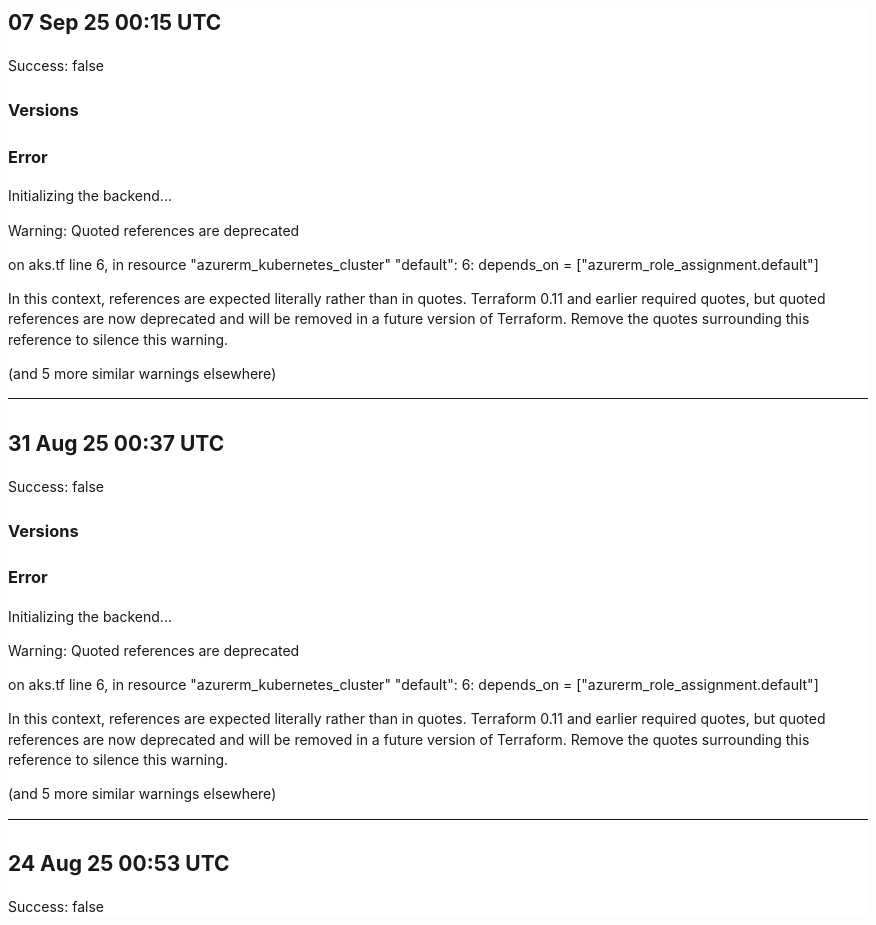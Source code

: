 ## 07 Sep 25 00:15 UTC

Success: false

### Versions



### Error

Initializing the backend...

Warning: Quoted references are deprecated

  on aks.tf line 6, in resource "azurerm_kubernetes_cluster" "default":
   6:   depends_on          = ["azurerm_role_assignment.default"]

In this context, references are expected literally rather than in quotes.
Terraform 0.11 and earlier required quotes, but quoted references are now
deprecated and will be removed in a future version of Terraform. Remove the
quotes surrounding this reference to silence this warning.

(and 5 more similar warnings elsewhere)

---

## 31 Aug 25 00:37 UTC

Success: false

### Versions



### Error

Initializing the backend...

Warning: Quoted references are deprecated

  on aks.tf line 6, in resource "azurerm_kubernetes_cluster" "default":
   6:   depends_on          = ["azurerm_role_assignment.default"]

In this context, references are expected literally rather than in quotes.
Terraform 0.11 and earlier required quotes, but quoted references are now
deprecated and will be removed in a future version of Terraform. Remove the
quotes surrounding this reference to silence this warning.

(and 5 more similar warnings elsewhere)

---

## 24 Aug 25 00:53 UTC

Success: false
